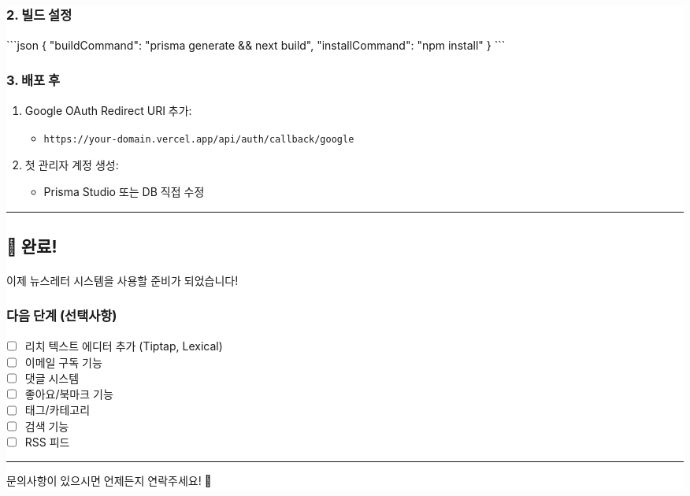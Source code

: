 ### 2. 빌드 설정

\`\`\`json
{
  "buildCommand": "prisma generate && next build",
  "installCommand": "npm install"
}
\`\`\`

### 3. 배포 후

1. Google OAuth Redirect URI 추가:
   - `https://your-domain.vercel.app/api/auth/callback/google`

2. 첫 관리자 계정 생성:
   - Prisma Studio 또는 DB 직접 수정

---

## 🎉 완료!

이제 뉴스레터 시스템을 사용할 준비가 되었습니다!

### 다음 단계 (선택사항)

- [ ] 리치 텍스트 에디터 추가 (Tiptap, Lexical)
- [ ] 이메일 구독 기능
- [ ] 댓글 시스템
- [ ] 좋아요/북마크 기능
- [ ] 태그/카테고리
- [ ] 검색 기능
- [ ] RSS 피드

---

문의사항이 있으시면 언제든지 연락주세요! 🚀


